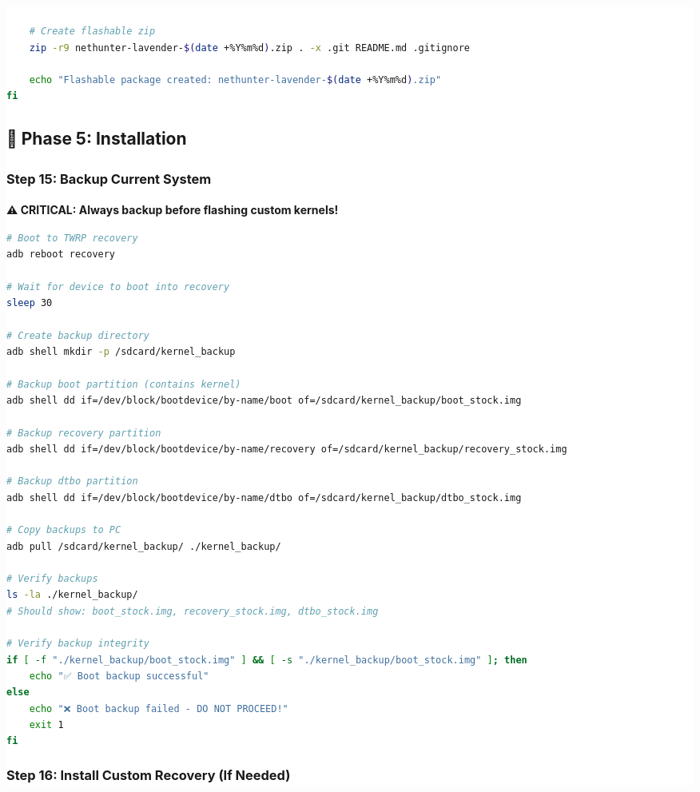 ```bash
    
    # Create flashable zip
    zip -r9 nethunter-lavender-$(date +%Y%m%d).zip . -x .git README.md .gitignore
    
    echo "Flashable package created: nethunter-lavender-$(date +%Y%m%d).zip"
fi
```

## 📱 Phase 5: Installation

### Step 15: Backup Current System

**⚠️ CRITICAL: Always backup before flashing custom kernels!**

```bash
# Boot to TWRP recovery
adb reboot recovery

# Wait for device to boot into recovery
sleep 30

# Create backup directory
adb shell mkdir -p /sdcard/kernel_backup

# Backup boot partition (contains kernel)
adb shell dd if=/dev/block/bootdevice/by-name/boot of=/sdcard/kernel_backup/boot_stock.img

# Backup recovery partition
adb shell dd if=/dev/block/bootdevice/by-name/recovery of=/sdcard/kernel_backup/recovery_stock.img

# Backup dtbo partition
adb shell dd if=/dev/block/bootdevice/by-name/dtbo of=/sdcard/kernel_backup/dtbo_stock.img

# Copy backups to PC
adb pull /sdcard/kernel_backup/ ./kernel_backup/

# Verify backups
ls -la ./kernel_backup/
# Should show: boot_stock.img, recovery_stock.img, dtbo_stock.img

# Verify backup integrity
if [ -f "./kernel_backup/boot_stock.img" ] && [ -s "./kernel_backup/boot_stock.img" ]; then
    echo "✅ Boot backup successful"
else
    echo "❌ Boot backup failed - DO NOT PROCEED!"
    exit 1
fi
```

### Step 16: Install Custom Recovery (If Needed)
